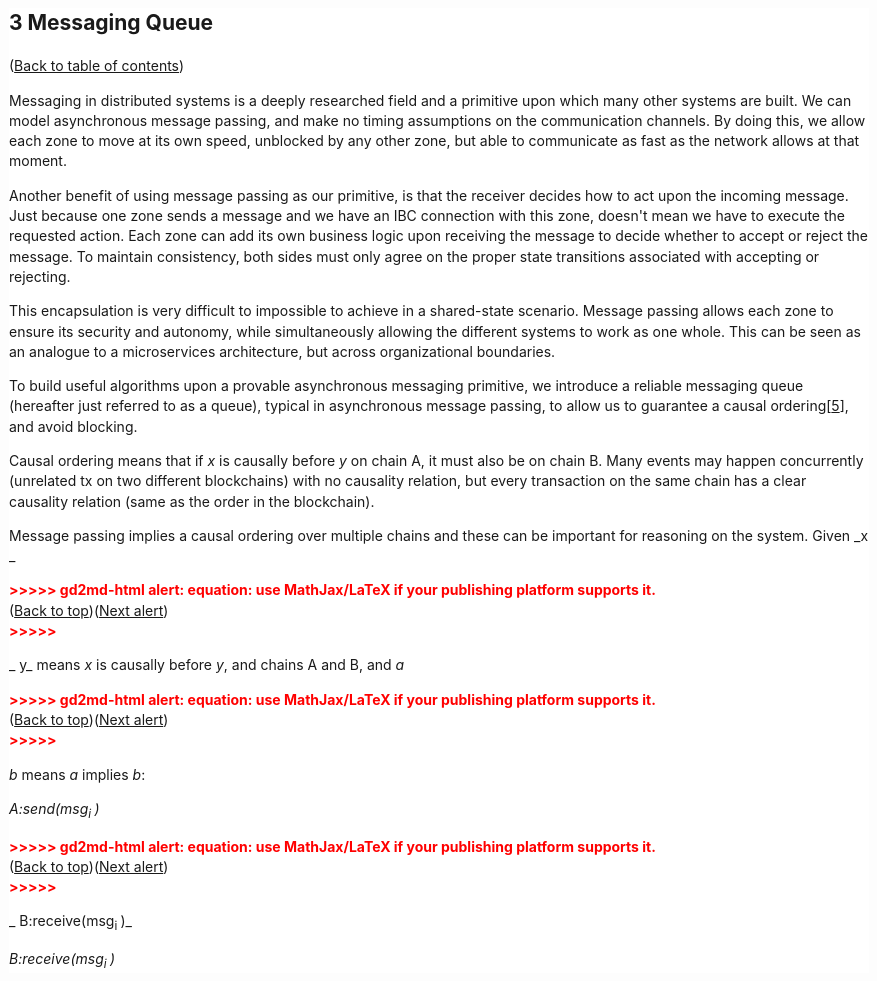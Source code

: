 ## 3 Messaging Queue

([Back to table of contents](specification.md#contents))

Messaging in distributed systems is a deeply researched field and a primitive upon which many other systems are built. We can model asynchronous message passing, and make no timing assumptions on the communication channels. By doing this, we allow each zone to move at its own speed, unblocked by any other zone, but able to communicate as fast as the network allows at that moment.

Another benefit of using message passing as our primitive, is that the receiver decides how to act upon the incoming message. Just because one zone sends a message and we have an IBC connection with this zone, doesn't mean we have to execute the requested action. Each zone can add its own business logic upon receiving the message to decide whether to accept or reject the message. To maintain consistency, both sides must only agree on the proper state transitions associated with accepting or rejecting.

This encapsulation is very difficult to impossible to achieve in a shared-state scenario. Message passing allows each zone to ensure its security and autonomy, while simultaneously allowing the different systems to work as one whole. This can be seen as an analogue to a microservices architecture, but across organizational boundaries.

To build useful algorithms upon a provable asynchronous messaging primitive, we introduce a reliable messaging queue (hereafter just referred to as a queue), typical in asynchronous message passing, to allow us to guarantee a causal ordering[[5](./footnotes.md#5)], and avoid blocking.

Causal ordering means that if _x_ is causally before _y_ on chain A, it must also be on chain B. Many events may happen concurrently (unrelated tx on two different blockchains) with no causality relation, but every transaction on the same chain has a clear causality relation (same as the order in the blockchain).

Message passing implies a causal ordering over multiple chains and these can be important for reasoning on the system. Given _x _

<p id="gdcalert18" ><span style="color: red; font-weight: bold">>>>>>  gd2md-html alert: equation: use MathJax/LaTeX if your publishing platform supports it. </span><br>(<a href="#">Back to top</a>)(<a href="#gdcalert19">Next alert</a>)<br><span style="color: red; font-weight: bold">>>>>> </span></p>

_ y_ means _x_ is causally before _y_, and chains A and B, and _a_

<p id="gdcalert19" ><span style="color: red; font-weight: bold">>>>>>  gd2md-html alert: equation: use MathJax/LaTeX if your publishing platform supports it. </span><br>(<a href="#">Back to top</a>)(<a href="#gdcalert20">Next alert</a>)<br><span style="color: red; font-weight: bold">>>>>> </span></p>

_b_ means _a_ implies _b_:

_A:send(msg<sub>i </sub>)_

<p id="gdcalert20" ><span style="color: red; font-weight: bold">>>>>>  gd2md-html alert: equation: use MathJax/LaTeX if your publishing platform supports it. </span><br>(<a href="#">Back to top</a>)(<a href="#gdcalert21">Next alert</a>)<br><span style="color: red; font-weight: bold">>>>>> </span></p>

_ B:receive(msg<sub>i </sub>)_

_B:receive(msg<sub>i </sub>)_
